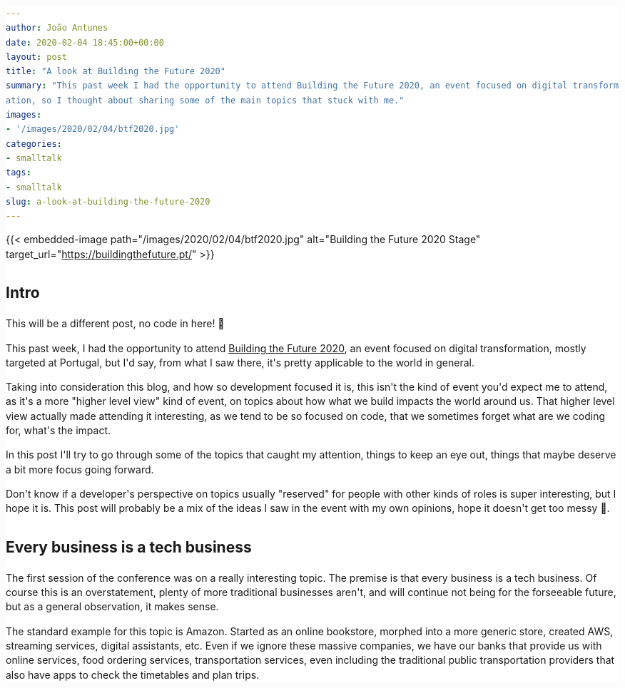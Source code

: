 ```yaml
---
author: João Antunes
date: 2020-02-04 18:45:00+00:00
layout: post
title: "A look at Building the Future 2020"
summary: "This past week I had the opportunity to attend Building the Future 2020, an event focused on digital transformation, so I thought about sharing some of the main topics that stuck with me."
images:
- '/images/2020/02/04/btf2020.jpg'
categories:
- smalltalk
tags:
- smalltalk
slug: a-look-at-building-the-future-2020
---
```


{{< embedded-image path="/images/2020/02/04/btf2020.jpg" alt="Building the Future 2020 Stage" target_url="https://buildingthefuture.pt/" >}}

## Intro

This will be a different post, no code in here! 🙂

This past week, I had the opportunity to attend [Building the Future 2020](https://buildingthefuture.pt/), an event focused on digital transformation, mostly targeted at Portugal, but I'd say, from what I saw there, it's pretty applicable to the world in general.

Taking into consideration this blog, and how so development focused it is, this isn't the kind of event you'd expect me to attend, as it's a more "higher level view" kind of event, on topics about how what we build impacts the world around us. That higher level view actually made attending it interesting, as we tend to be so focused on code, that we sometimes forget what are we coding for, what's the impact.

In this post I'll try to go through some of the topics that caught my attention, things to keep an eye out, things that maybe deserve a bit more focus going forward.

Don't know if a developer's perspective on topics usually "reserved" for people with other kinds of roles is super interesting, but I hope it is. This post will probably be a mix of the ideas I saw in the event with my own opinions, hope it doesn't get too messy 🙂.

## Every business is a tech business

The first session of the conference was on a really interesting topic. The premise is that every business is a tech business. Of course this is an overstatement, plenty of more traditional businesses aren't, and will continue not being for the forseeable future, but as a general observation, it makes sense.

The standard example for this topic is Amazon. Started as an online bookstore, morphed into a more generic store, created AWS, streaming services, digital assistants, etc. Even if we ignore these massive companies, we have our banks that provide us with online services, food ordering services, transportation services, even including the traditional public transportation providers that also have apps to check the timetables and plan trips.
